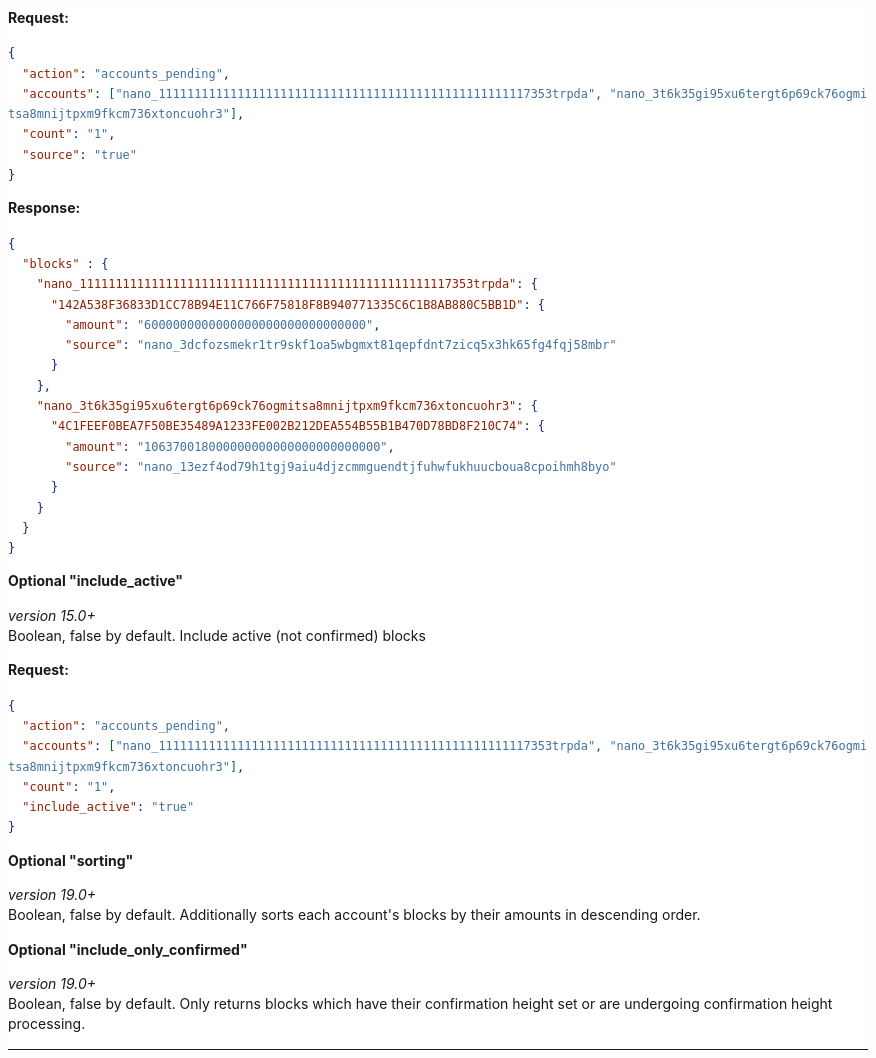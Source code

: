 **Request:**
```json
{
  "action": "accounts_pending",
  "accounts": ["nano_1111111111111111111111111111111111111111111111111117353trpda", "nano_3t6k35gi95xu6tergt6p69ck76ogmitsa8mnijtpxm9fkcm736xtoncuohr3"],
  "count": "1",
  "source": "true"
}
```  
**Response:**
```json
{
  "blocks" : {
    "nano_1111111111111111111111111111111111111111111111111117353trpda": {
      "142A538F36833D1CC78B94E11C766F75818F8B940771335C6C1B8AB880C5BB1D": {
        "amount": "6000000000000000000000000000000",
        "source": "nano_3dcfozsmekr1tr9skf1oa5wbgmxt81qepfdnt7zicq5x3hk65fg4fqj58mbr"
      }
    },
    "nano_3t6k35gi95xu6tergt6p69ck76ogmitsa8mnijtpxm9fkcm736xtoncuohr3": {
      "4C1FEEF0BEA7F50BE35489A1233FE002B212DEA554B55B1B470D78BD8F210C74": {
        "amount": "106370018000000000000000000000000",
        "source": "nano_13ezf4od79h1tgj9aiu4djzcmmguendtjfuhwfukhuucboua8cpoihmh8byo"
      }
    }
  }
}
```  
**Optional "include_active"**

_version 15.0+_   
Boolean, false by default. Include active (not confirmed) blocks    

**Request:**
```json
{
  "action": "accounts_pending",
  "accounts": ["nano_1111111111111111111111111111111111111111111111111117353trpda", "nano_3t6k35gi95xu6tergt6p69ck76ogmitsa8mnijtpxm9fkcm736xtoncuohr3"],
  "count": "1",
  "include_active": "true"
}
```  

**Optional "sorting"**

_version 19.0+_    
Boolean, false by default. Additionally sorts each account's blocks by their amounts in descending order.

**Optional "include_only_confirmed"**

_version 19.0+_  
Boolean, false by default. Only returns blocks which have their confirmation height set or are undergoing confirmation height processing.

---